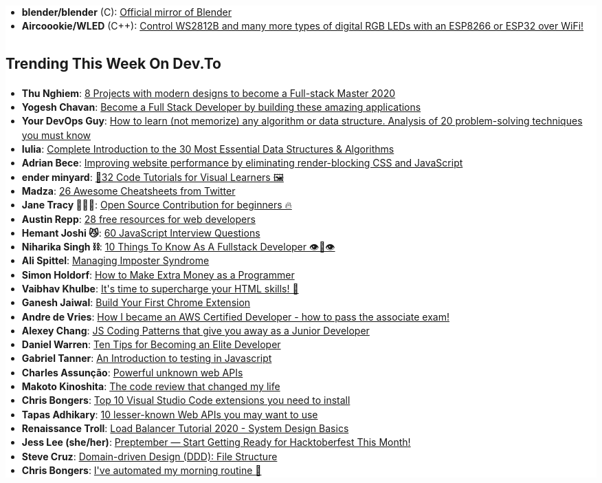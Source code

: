 - **blender/blender** (C): [Official mirror of Blender](https://github.com/blender/blender)
- **Aircoookie/WLED** (C++): [Control WS2812B and many more types of digital RGB LEDs with an ESP8266 or ESP32 over WiFi!](https://github.com/Aircoookie/WLED)

<Ad />

## Trending This Week On Dev.To

- **Thu Nghiem**: [8 Projects with modern designs to become a Full-stack Master 2020](https://dev.to/nghiemthu/8-projects-with-modern-designs-to-become-a-full-stack-master-2020-14j9)
- **Yogesh Chavan**: [Become a Full Stack Developer by building these amazing applications](https://dev.to/myogeshchavan97/become-a-full-stack-developer-by-building-these-amazing-applications-4ep)
- **Your DevOps Guy**: [How to learn (not memorize) any algorithm or data structure. Analysis of 20 problem-solving techniques you must know](https://dev.to/codinglanguages/how-to-learn-not-memorize-any-algorithm-or-data-structure-analysis-of-20-problem-solving-techniques-you-must-know-d77)
- **Iulia**: [Complete Introduction to the 30 Most Essential Data Structures & Algorithms](https://dev.to/iuliagroza/complete-introduction-to-the-30-most-essential-data-structures-algorithms-43kd)
- **Adrian Bece**: [Improving website performance by eliminating render-blocking CSS and JavaScript](https://dev.to/prototyp/improving-website-performance-by-eliminating-render-blocking-css-and-javascript-28ei)
- **ender minyard**: [🎉32 Code Tutorials for Visual Learners 🖼](https://dev.to/ender_minyard/28-code-tutorials-for-visual-learners-19pl)
- **Madza**: [26 Awesome Cheatsheets from Twitter](https://dev.to/madza/26-awesome-cheatsheets-from-twitter-2jmh)
- **Jane Tracy 👩🏽‍💻**: [Open Source Contribution for beginners 🔥](https://dev.to/tracycss/open-source-contribution-for-beginners-1mhe)
- **Austin Repp**: [28 free resources for web developers](https://dev.to/arepp23/28-free-resources-for-web-developers-49a3)
- **Hemant Joshi 😼**: [60 JavaScript Interview Questions](https://dev.to/hemant/60-javascript-interview-questions-3o1k)
- **Niharika Singh ⛓**: [10 Things To Know As A Fullstack Developer 👁️👄👁️](https://dev.to/niharrs/10-things-to-know-as-a-fullstack-developer-2kip)
- **Ali Spittel**: [Managing Imposter Syndrome](https://dev.to/aspittel/managing-imposter-syndrome-4a30)
- **Simon Holdorf**: [How to Make Extra Money as a Programmer](https://dev.to/simonholdorf/how-to-make-extra-money-as-a-programmer-3ek0)
- **Vaibhav Khulbe**: [It's time to supercharge your HTML skills! 🔋](https://dev.to/vaibhavkhulbe/it-s-time-to-supercharge-your-html-skills-5b6k)
- **Ganesh Jaiwal**: [Build Your First Chrome Extension](https://dev.to/ganeshjaiwal/build-your-first-chrome-extension-458g)
- **Andre de Vries**: [How I became an AWS Certified Developer - how to pass the associate exam!](https://dev.to/andre347/how-i-became-an-aws-certified-developer-how-to-pass-the-associate-exam-38hl)
- **Alexey Chang**: [JS Coding Patterns that give you away as a Junior Developer](https://dev.to/alexeychang/js-coding-patterns-that-give-you-away-as-a-junior-developer-4h61)
- **Daniel Warren**: [Ten Tips for Becoming an Elite Developer](https://dev.to/warrend/ten-tips-for-becoming-an-elite-developer-iim)
- **Gabriel Tanner**: [An Introduction to testing in Javascript](https://dev.to/gabrieltanner/an-introduction-to-testing-in-javascript-54jc)
- **Charles Assunção**: [Powerful unknown web APIs](https://dev.to/assuncaocharles/powerful-unknown-web-apis-34ji)
- **Makoto Kinoshita**: [The code review that changed my life](https://dev.to/mkinoshita12/the-code-review-that-changed-my-life-44l4)
- **Chris Bongers**: [Top 10 Visual Studio Code extensions you need to install](https://dev.to/dailydevtips1/top-10-visual-studio-code-extensions-you-need-to-install-1din)
- **Tapas Adhikary**: [10 lesser-known Web APIs you may want to use](https://dev.to/atapas/10-lesser-known-web-apis-you-may-want-to-use-5g0g)
- **Renaissance Troll**: [Load Balancer Tutorial 2020 - System Design Basics](https://dev.to/renaissancetroll/load-balancer-tutorial-2020-system-design-basics-4g3i)
- **Jess Lee (she/her)**: [Preptember — Start Getting Ready for Hacktoberfest This Month!](https://dev.to/devteam/preptember-start-getting-ready-for-hacktoberfest-this-month-58cn)
- **Steve Cruz**: [Domain-driven Design (DDD): File Structure](https://dev.to/stevescruz/domain-driven-design-ddd-file-structure-4pja)
- **Chris Bongers**: [I've automated my morning routine 🤖](https://dev.to/dailydevtips1/i-ve-automated-my-morning-routine-5973)